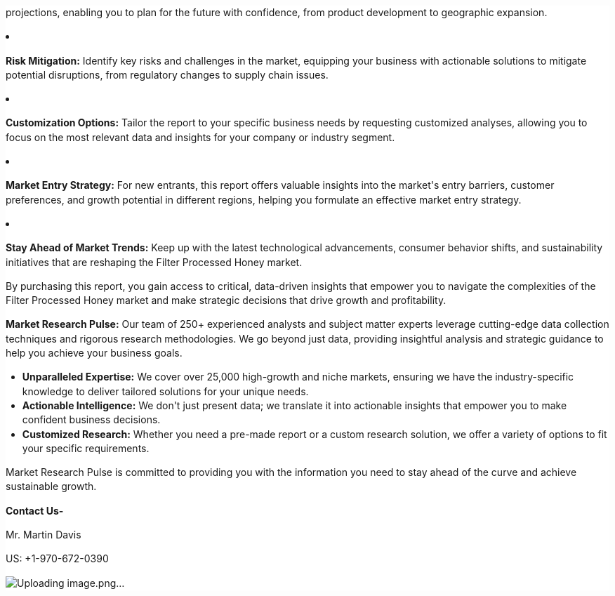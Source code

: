 projections, enabling you to plan for the future with confidence, from product development to geographic expansion.</p></li><li><p><strong>Risk Mitigation:</strong> Identify key risks and challenges in the market, equipping your business with actionable solutions to mitigate potential disruptions, from regulatory changes to supply chain issues.</p></li><li><p><strong>Customization Options:</strong> Tailor the report to your specific business needs by requesting customized analyses, allowing you to focus on the most relevant data and insights for your company or industry segment.</p></li><li><p><strong>Market Entry Strategy:</strong> For new entrants, this report offers valuable insights into the market's entry barriers, customer preferences, and growth potential in different regions, helping you formulate an effective market entry strategy.</p></li><li><p><strong>Stay Ahead of Market Trends:</strong> Keep up with the latest technological advancements, consumer behavior shifts, and sustainability initiatives that are reshaping the Filter Processed Honey market.</p></li></ol><p>By purchasing this report, you gain access to critical, data-driven insights that empower you to navigate the complexities of the Filter Processed Honey market and make strategic decisions that drive growth and profitability.</p><p><strong>Market Research Pulse:</strong>&nbsp;Our team of 250+ experienced analysts and subject matter experts leverage cutting-edge data collection techniques and rigorous research methodologies. We go beyond just data, providing insightful analysis and strategic guidance to help you achieve your business goals.</p><ul><li><strong>Unparalleled Expertise:</strong>&nbsp;We cover over 25,000 high-growth and niche markets, ensuring we have the industry-specific knowledge to deliver tailored solutions for your unique needs.</li><li><strong>Actionable Intelligence:</strong>&nbsp;We don't just present data; we translate it into actionable insights that empower you to make confident business decisions.</li><li><strong>Customized Research:</strong>&nbsp;Whether you need a pre-made report or a custom research solution, we offer a variety of options to fit your specific requirements.</li></ul><p>Market Research Pulse is committed to providing you with the information you need to stay ahead of the curve and achieve sustainable growth.</p><p><strong>Contact Us-</strong></p><p>Mr. Martin Davis</p><p>US: +1-970-672-0390</p>
![Uploading image.png…]()
